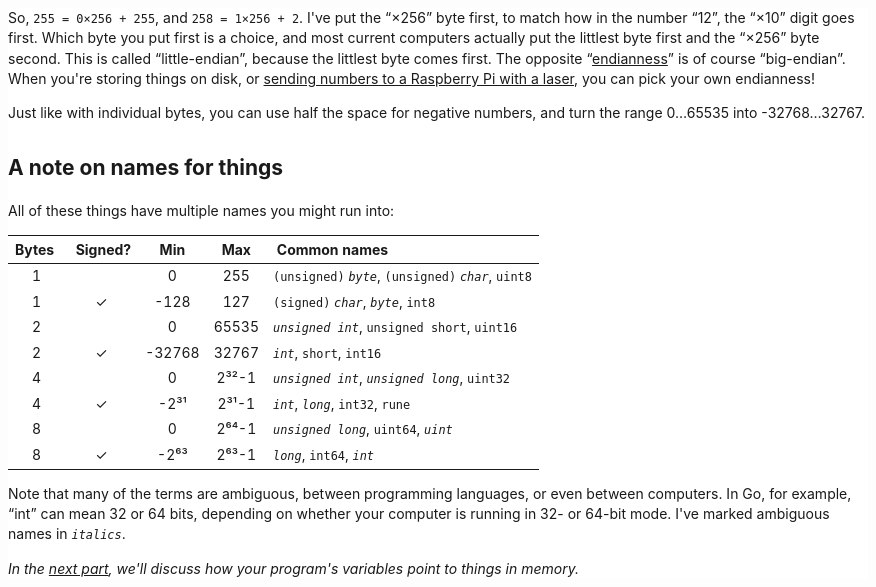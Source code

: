 So, `255 = 0×256 + 255`, and `258 = 1×256 + 2`. I've put the “×256”
byte first, to match how in the number “12”, the “×10” digit goes
first. Which byte you put first is a choice, and most current
computers actually put the littlest byte first and the “×256” byte
second. This is called “little-endian”, because the littlest byte
comes first. The opposite
“[endianness](https://en.wikipedia.org/wiki/Endianness)” is of course
“big-endian”. When you're storing things on disk, or [sending numbers
to a Raspberry Pi with a
laser](https://hackaday.com/2015/12/12/raspberry-pi-communication-via-laser/),
you can pick your own endianness!

Just like with individual bytes, you can use half the space for
negative numbers, and turn the range 0…65535 into -32768…32767.

## A note on names for things

All of these things have multiple names you might run into:

| Bytes | Signed? | Min    | Max   |  Common names                                         |
|:-----:|:-------:|:------:|:-----:|:------------------------------------------------------|
| 1     |         | 0      | 255   | `(unsigned)` _`byte`_, `(unsigned)` _`char`_, `uint8` |
| 1     | ✓       | -128   | 127   | `(signed)` _`char`_, _`byte`_, `int8`                 |
| 2     |         | 0      | 65535 | _`unsigned int`_, `unsigned short`, `uint16`          |
| 2     | ✓       | -32768 | 32767 | _`int`_, `short`, `int16`                             |
| 4     |         | 0      | 2³²-1 | _`unsigned int`_, _`unsigned long`_, `uint32`         |
| 4     | ✓       | -2³¹   | 2³¹-1 | _`int`_, _`long`_, `int32`, `rune`                    |
| 8     |         | 0      | 2⁶⁴-1 | _`unsigned long`_, `uint64`, _`uint`_                 |
| 8     | ✓       | -2⁶³   | 2⁶³-1 | _`long`_, `int64`, _`int`_                            |

Note that many of the terms are ambiguous, between programming
languages, or even between computers.  In Go, for example, “int” can
mean 32 or 64 bits, depending on whether your computer is running in
32- or 64-bit mode. I've marked ambiguous names in _`italics`_.

_In the [next part](../1c/), we'll discuss how your program's
variables point to things in memory._
